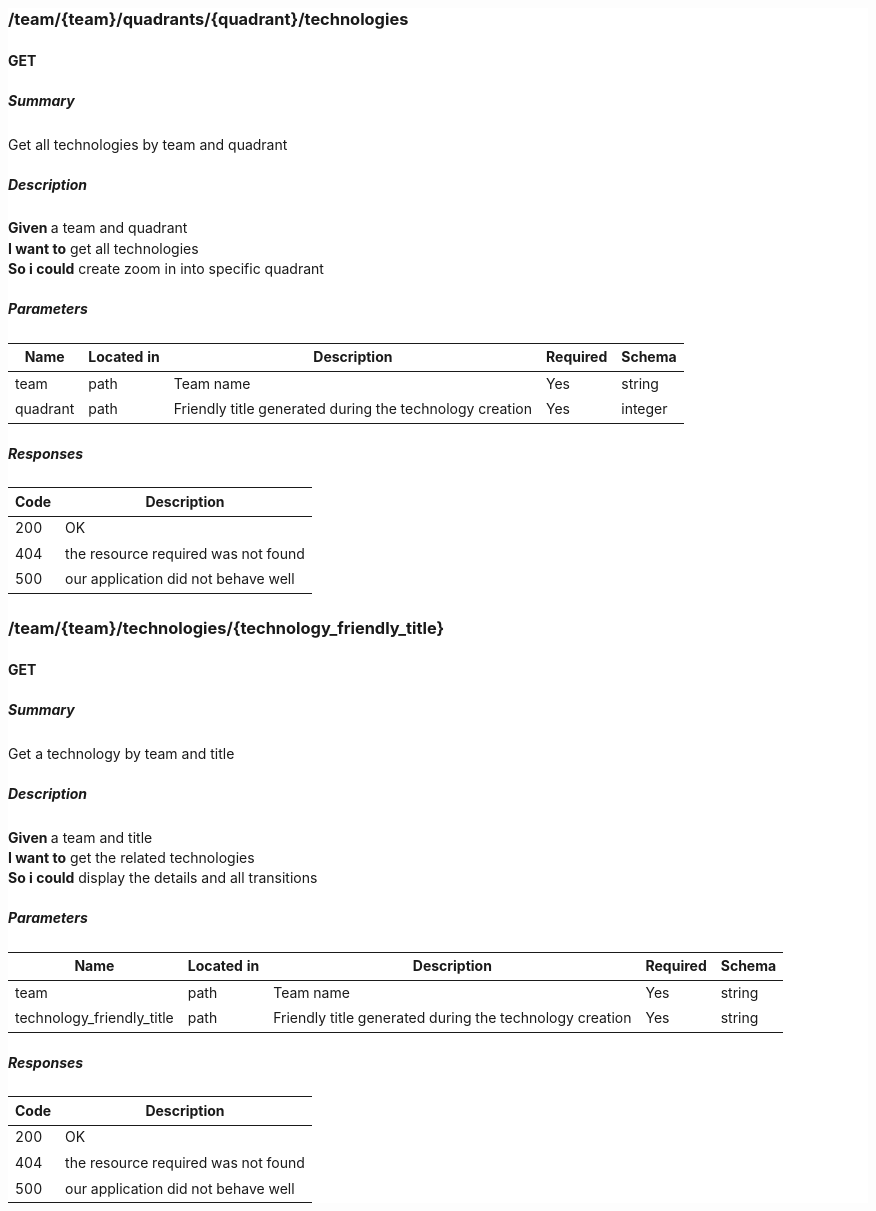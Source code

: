 ### /team/{team}/quadrants/{quadrant}/technologies

#### GET
##### Summary

Get all technologies by team and quadrant

##### Description

<strong>Given </strong> a team and quadrant <br> <strong>I want to</strong> get all technologies <br> <strong>So i could</strong> create zoom in into specific quadrant

##### Parameters

| Name | Located in | Description | Required | Schema |
| ---- | ---------- | ----------- | -------- | ---- |
| team | path | Team name | Yes | string |
| quadrant | path | Friendly title generated during the technology creation | Yes | integer |

##### Responses

| Code | Description |
| ---- | ----------- |
| 200 | OK |
| 404 | the resource required was not found |
| 500 | our application did not behave well |

### /team/{team}/technologies/{technology_friendly_title}

#### GET
##### Summary

Get a technology by team and title

##### Description

<strong>Given </strong> a team and title<br> <strong>I want to</strong> get the related technologies <br> <strong>So i could</strong> display the details and all transitions

##### Parameters

| Name | Located in | Description | Required | Schema |
| ---- | ---------- | ----------- | -------- | ---- |
| team | path | Team name | Yes | string |
| technology_friendly_title | path | Friendly title generated during the technology creation | Yes | string |

##### Responses

| Code | Description |
| ---- | ----------- |
| 200 | OK |
| 404 | the resource required was not found |
| 500 | our application did not behave well |
